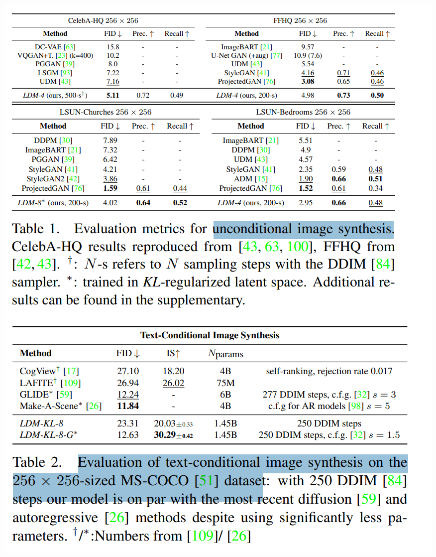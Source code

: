 ![tb1](docs/2021_12_CVPR-highlight_High-Resolution-Image-Synthesis-with-Latent-Diffusion-Models_Note/tb1.png)

![tb2](docs/2021_12_CVPR-highlight_High-Resolution-Image-Synthesis-with-Latent-Diffusion-Models_Note/tb2.png)
